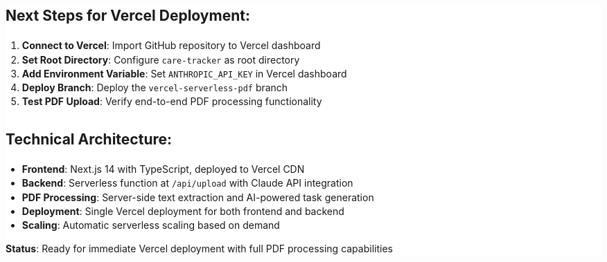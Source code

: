 ## Next Steps for Vercel Deployment:
1. **Connect to Vercel**: Import GitHub repository to Vercel dashboard
2. **Set Root Directory**: Configure `care-tracker` as root directory
3. **Add Environment Variable**: Set `ANTHROPIC_API_KEY` in Vercel dashboard
4. **Deploy Branch**: Deploy the `vercel-serverless-pdf` branch
5. **Test PDF Upload**: Verify end-to-end PDF processing functionality

## Technical Architecture:
- **Frontend**: Next.js 14 with TypeScript, deployed to Vercel CDN
- **Backend**: Serverless function at `/api/upload` with Claude API integration
- **PDF Processing**: Server-side text extraction and AI-powered task generation
- **Deployment**: Single Vercel deployment for both frontend and backend
- **Scaling**: Automatic serverless scaling based on demand

**Status**: Ready for immediate Vercel deployment with full PDF processing capabilities